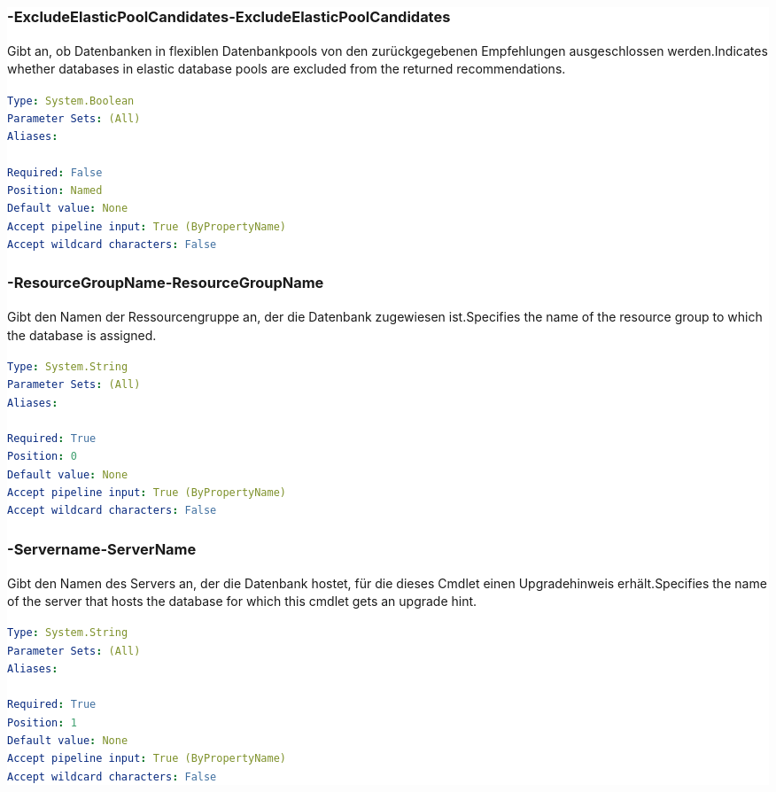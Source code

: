 ### <span data-ttu-id="c0e98-124">-ExcludeElasticPoolCandidates</span><span class="sxs-lookup"><span data-stu-id="c0e98-124">-ExcludeElasticPoolCandidates</span></span>
<span data-ttu-id="c0e98-125">Gibt an, ob Datenbanken in flexiblen Datenbankpools von den zurückgegebenen Empfehlungen ausgeschlossen werden.</span><span class="sxs-lookup"><span data-stu-id="c0e98-125">Indicates whether databases in elastic database pools are excluded from the returned recommendations.</span></span>

```yaml
Type: System.Boolean
Parameter Sets: (All)
Aliases:

Required: False
Position: Named
Default value: None
Accept pipeline input: True (ByPropertyName)
Accept wildcard characters: False
```

### <span data-ttu-id="c0e98-126">-ResourceGroupName</span><span class="sxs-lookup"><span data-stu-id="c0e98-126">-ResourceGroupName</span></span>
<span data-ttu-id="c0e98-127">Gibt den Namen der Ressourcengruppe an, der die Datenbank zugewiesen ist.</span><span class="sxs-lookup"><span data-stu-id="c0e98-127">Specifies the name of the resource group to which the database is assigned.</span></span>

```yaml
Type: System.String
Parameter Sets: (All)
Aliases:

Required: True
Position: 0
Default value: None
Accept pipeline input: True (ByPropertyName)
Accept wildcard characters: False
```

### <span data-ttu-id="c0e98-128">-Servername</span><span class="sxs-lookup"><span data-stu-id="c0e98-128">-ServerName</span></span>
<span data-ttu-id="c0e98-129">Gibt den Namen des Servers an, der die Datenbank hostet, für die dieses Cmdlet einen Upgradehinweis erhält.</span><span class="sxs-lookup"><span data-stu-id="c0e98-129">Specifies the name of the server that hosts the database for which this cmdlet gets an upgrade hint.</span></span>

```yaml
Type: System.String
Parameter Sets: (All)
Aliases:

Required: True
Position: 1
Default value: None
Accept pipeline input: True (ByPropertyName)
Accept wildcard characters: False
```
